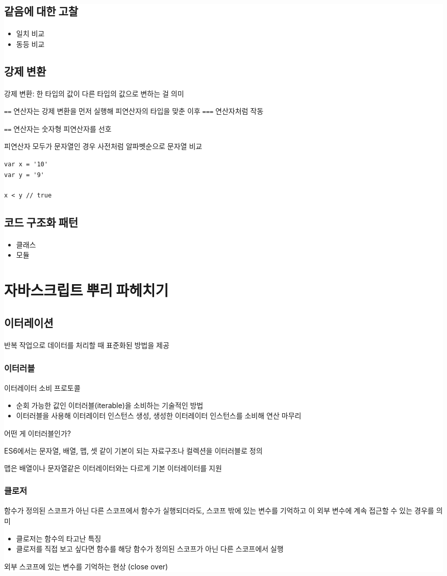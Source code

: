 ## 같음에 대한 고찰

- 일치 비교
- 동등 비교

## 강제 변환

강제 변환: 한 타입의 값이 다른 타입의 값으로 변하는 걸 의미

`==` 연산자는 강제 변환을 먼저 실행해 피연산자의 타입을 맞춘 이후 `===` 연산자처럼 작동

`==` 연산자는 숫자형 피연산자를 선호

피연산자 모두가 문자열인 경우 사전처럼 알파벳순으로 문자열 비교

```tsx
var x = '10'
var y = '9'

x < y // true
```

## 코드 구조화 패턴

- 클래스
- 모듈

# 자바스크립트 뿌리 파헤치기

## 이터레이션

반복 작업으로 데이터를 처리할 때 표준화된 방법을 제공

### 이터러블

이터레이터 소비 프로토콜

- 순회 가능한 값인 이터러블(iterable)을 소비하는 기술적인 방법
- 이터러블을 사용해 이터레이터 인스턴스 생성, 생성한 이터레이터 인스턴스를 소비해 연산 마무리

어떤 게 이터러블인가?

ES6에서는 문자열, 배열, 맵, 셋 같이 기본이 되는 자료구조나 컬렉션을 이터러블로 정의

맵은 배열이나 문자열같은 이터레이터와는 다르게 기본 이터레이터를 지원

### 클로저

함수가 정의된 스코프가 아닌 다른 스코프에서 함수가 실행되더라도, 스코프 밖에 있는 변수를 기억하고 이 외부 변수에 계속 접근할 수 있는 경우를 의미

- 클로저는 함수의 타고난 특징
- 클로저를 직접 보고 싶다면 함수를 해당 함수가 정의된 스코프가 아닌 다른 스코프에서 실행

외부 스코프에 있는 변수를 기억하는 현상 (close over)
